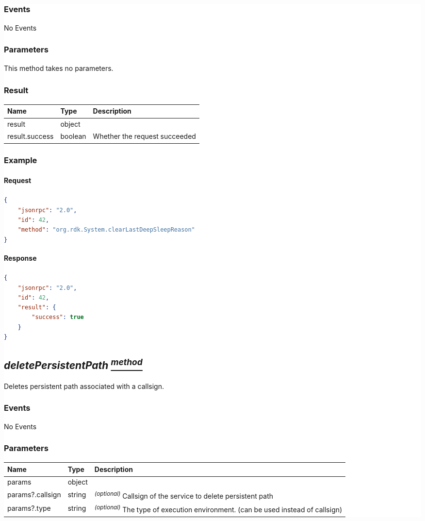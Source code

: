 ### Events

No Events

### Parameters

This method takes no parameters.

### Result

| Name | Type | Description |
| :-------- | :-------- | :-------- |
| result | object |  |
| result.success | boolean | Whether the request succeeded |

### Example

#### Request

```json
{
    "jsonrpc": "2.0",
    "id": 42,
    "method": "org.rdk.System.clearLastDeepSleepReason"
}
```

#### Response

```json
{
    "jsonrpc": "2.0",
    "id": 42,
    "result": {
        "success": true
    }
}
```

<a name="method.deletePersistentPath"></a>
## *deletePersistentPath [<sup>method</sup>](#head.Methods)*

Deletes persistent path associated with a callsign.

### Events

No Events

### Parameters

| Name | Type | Description |
| :-------- | :-------- | :-------- |
| params | object |  |
| params?.callsign | string | <sup>*(optional)*</sup> Callsign of the service to delete persistent path |
| params?.type | string | <sup>*(optional)*</sup> The type of execution environment. (can be used instead of callsign) |
